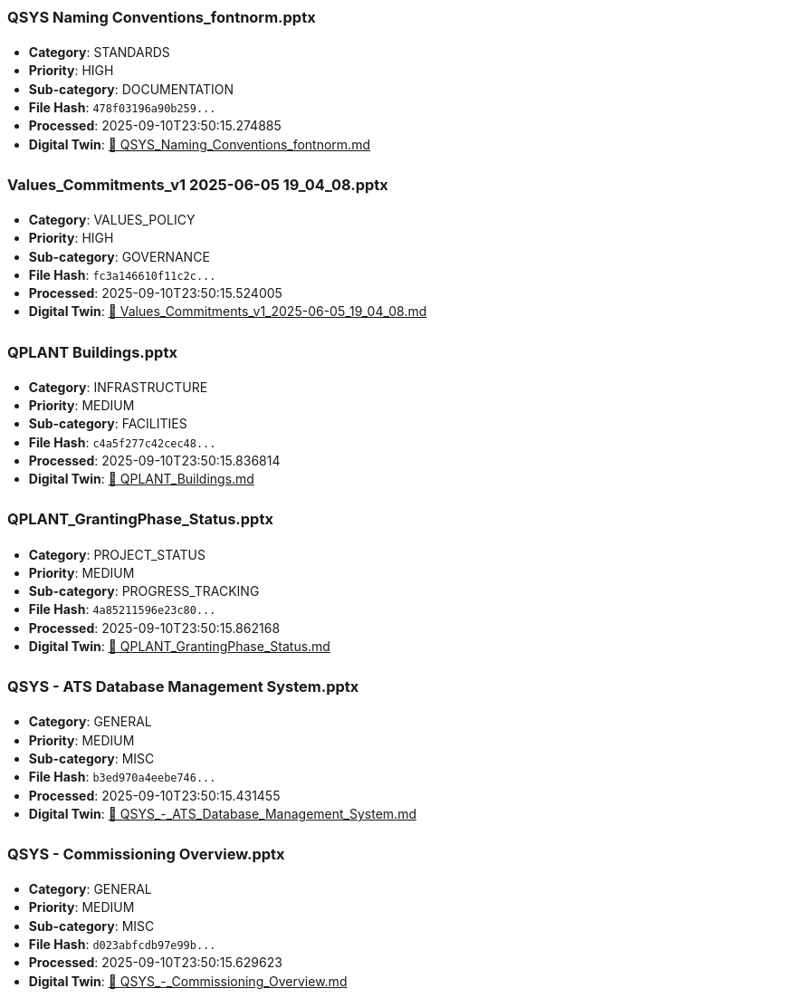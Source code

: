 ### QSYS Naming Conventions_fontnorm.pptx
- **Category**: STANDARDS
- **Priority**: HIGH
- **Sub-category**: DOCUMENTATION
- **File Hash**: `478f03196a90b259...`
- **Processed**: 2025-09-10T23:50:15.274885
- **Digital Twin**: [📄 QSYS_Naming_Conventions_fontnorm.md](./digital_twins/QSYS_Naming_Conventions_fontnorm.md)

### Values_Commitments_v1 2025-06-05 19_04_08.pptx
- **Category**: VALUES_POLICY
- **Priority**: HIGH
- **Sub-category**: GOVERNANCE
- **File Hash**: `fc3a146610f11c2c...`
- **Processed**: 2025-09-10T23:50:15.524005
- **Digital Twin**: [📄 Values_Commitments_v1_2025-06-05_19_04_08.md](./digital_twins/Values_Commitments_v1_2025-06-05_19_04_08.md)

### QPLANT Buildings.pptx
- **Category**: INFRASTRUCTURE
- **Priority**: MEDIUM
- **Sub-category**: FACILITIES
- **File Hash**: `c4a5f277c42cec48...`
- **Processed**: 2025-09-10T23:50:15.836814
- **Digital Twin**: [📄 QPLANT_Buildings.md](./digital_twins/QPLANT_Buildings.md)

### QPLANT_GrantingPhase_Status.pptx
- **Category**: PROJECT_STATUS
- **Priority**: MEDIUM
- **Sub-category**: PROGRESS_TRACKING
- **File Hash**: `4a85211596e23c80...`
- **Processed**: 2025-09-10T23:50:15.862168
- **Digital Twin**: [📄 QPLANT_GrantingPhase_Status.md](./digital_twins/QPLANT_GrantingPhase_Status.md)

### QSYS - ATS Database Management System.pptx
- **Category**: GENERAL
- **Priority**: MEDIUM
- **Sub-category**: MISC
- **File Hash**: `b3ed970a4eebe746...`
- **Processed**: 2025-09-10T23:50:15.431455
- **Digital Twin**: [📄 QSYS_-_ATS_Database_Management_System.md](./digital_twins/QSYS_-_ATS_Database_Management_System.md)

### QSYS - Commissioning Overview.pptx
- **Category**: GENERAL
- **Priority**: MEDIUM
- **Sub-category**: MISC
- **File Hash**: `d023abfcdb97e99b...`
- **Processed**: 2025-09-10T23:50:15.629623
- **Digital Twin**: [📄 QSYS_-_Commissioning_Overview.md](./digital_twins/QSYS_-_Commissioning_Overview.md)

